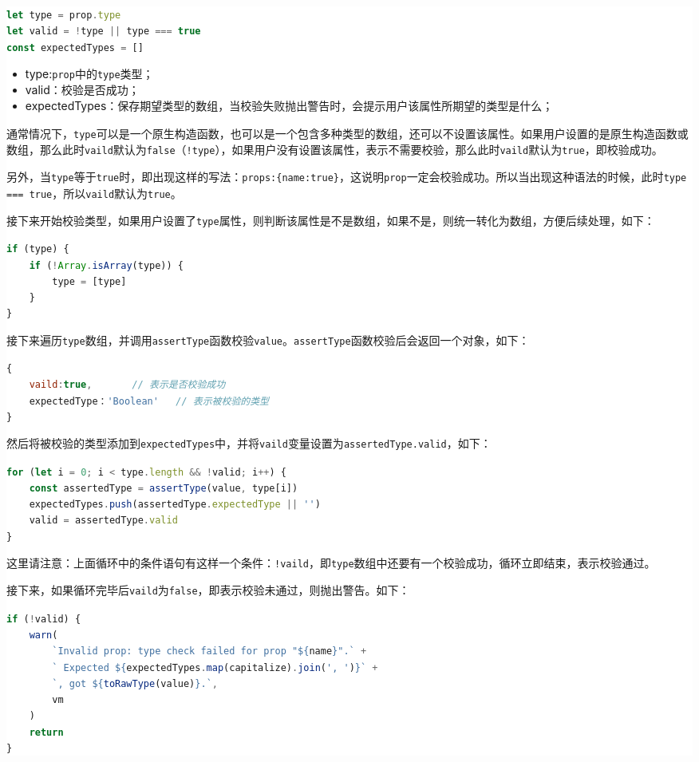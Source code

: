 ```javascript
let type = prop.type
let valid = !type || type === true
const expectedTypes = []
```



- type:`prop`中的`type`类型；
- valid：校验是否成功；
- expectedTypes：保存期望类型的数组，当校验失败抛出警告时，会提示用户该属性所期望的类型是什么；

通常情况下，`type`可以是一个原生构造函数，也可以是一个包含多种类型的数组，还可以不设置该属性。如果用户设置的是原生构造函数或数组，那么此时`vaild`默认为`false`（`!type`），如果用户没有设置该属性，表示不需要校验，那么此时`vaild`默认为`true`，即校验成功。

另外，当`type`等于`true`时，即出现这样的写法：`props:{name:true}`，这说明`prop`一定会校验成功。所以当出现这种语法的时候，此时`type === true`，所以`vaild`默认为`true`。

接下来开始校验类型，如果用户设置了`type`属性，则判断该属性是不是数组，如果不是，则统一转化为数组，方便后续处理，如下：

```javascript
if (type) {
    if (!Array.isArray(type)) {
        type = [type]
    }
}
```

接下来遍历`type`数组，并调用`assertType`函数校验`value`。`assertType`函数校验后会返回一个对象，如下：

```javascript
{
    vaild:true,       // 表示是否校验成功
    expectedType：'Boolean'   // 表示被校验的类型
}
```

然后将被校验的类型添加到`expectedTypes`中，并将`vaild`变量设置为`assertedType.valid`，如下：

```javascript
for (let i = 0; i < type.length && !valid; i++) {
    const assertedType = assertType(value, type[i])
    expectedTypes.push(assertedType.expectedType || '')
    valid = assertedType.valid
}
```

这里请注意：上面循环中的条件语句有这样一个条件：`!vaild`，即`type`数组中还要有一个校验成功，循环立即结束，表示校验通过。

接下来，如果循环完毕后`vaild`为`false`，即表示校验未通过，则抛出警告。如下：

```javascript
if (!valid) {
    warn(
        `Invalid prop: type check failed for prop "${name}".` +
        ` Expected ${expectedTypes.map(capitalize).join(', ')}` +
        `, got ${toRawType(value)}.`,
        vm
    )
    return
}
```
